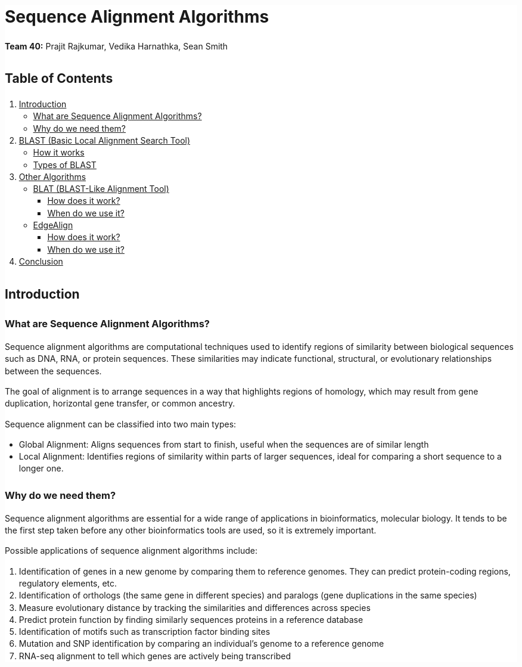 # Sequence Alignment Algorithms
**Team 40:** Prajit Rajkumar, Vedika Harnathka, Sean Smith

## **Table of Contents**
1. [Introduction](#introduction)
   - [What are Sequence Alignment Algorithms?](#what-are-sequence-alignment-algorithms)
   - [Why do we need them?](#why-do-we-need-them)
2. [BLAST (Basic Local Alignment Search Tool)](#blast-basic-local-alignment-search-tool)
   - [How it works](#how-it-works)
   - [Types of BLAST](#types-of-blast)
3. [Other Algorithms](#other-algorithms)
   - [BLAT (BLAST-Like Alignment Tool)](#blat-blast-like-alignment-tool)
     - [How does it work?](#how-does-it-work)
     - [When do we use it?](#when-do-we-use-it)
   - [EdgeAlign](#edgealign)
     - [How does it work?](#how-does-it-work-1)
     - [When do we use it?](#when-do-we-use-it-1)
4. [Conclusion](#conclusion)

## Introduction
### What are Sequence Alignment Algorithms?

Sequence alignment algorithms are computational techniques used to identify regions of similarity between biological sequences such as DNA, RNA, or protein sequences. These similarities may indicate functional, structural, or evolutionary relationships between the sequences.

The goal of alignment is to arrange sequences in a way that highlights regions of homology, which may result from gene duplication, horizontal gene transfer, or common ancestry.

Sequence alignment can be classified into two main types:
* Global Alignment: Aligns sequences from start to finish, useful when the sequences are of similar length
* Local Alignment: Identifies regions of similarity within parts of larger sequences, ideal for comparing a short sequence to a longer one.

### Why do we need them?
Sequence alignment algorithms are essential for a wide range of applications in bioinformatics, molecular biology. It tends to be the first step taken before any other bioinformatics tools are used, so it is extremely important.

Possible applications of sequence alignment algorithms include:

1. Identification of genes in a new genome by comparing them to reference genomes. They can predict protein-coding regions, regulatory elements, etc.
2. Identification of orthologs (the same gene in different species) and paralogs (gene duplications in the same species)
3. Measure evolutionary distance by tracking the similarities and differences across species
4. Predict protein function by finding similarly sequences proteins in a reference database
5. Identification of motifs such as transcription factor binding sites 
6. Mutation and SNP identification by comparing an individual’s genome to a reference genome
7. RNA-seq alignment to tell which genes are actively being transcribed
